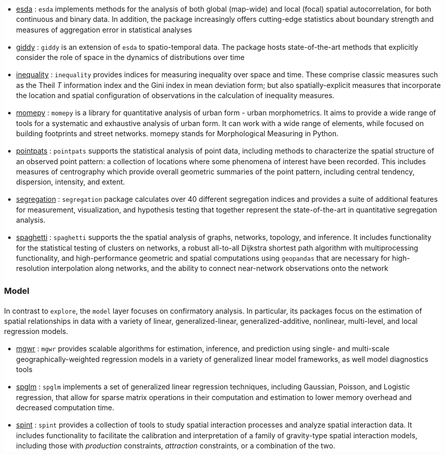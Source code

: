 -   [esda](https://esda.readthedocs.io/en/latest/) : `esda` implements methods for the analysis of both global (map-wide) and local (focal) spatial autocorrelation, for both continuous and binary data. In addition, the package increasingly offers cutting-edge statistics about boundary strength and measures of aggregation error in statistical analyses

-   [giddy](https://giddy.readthedocs.io/en/latest/) : `giddy` is an extension of `esda` to spatio-temporal data. The package hosts state-of-the-art methods that explicitly consider the role of space in the dynamics of distributions over time

-   [inequality](https://inequality.readthedocs.io/en/latest/) : `inequality` provides indices for measuring inequality over space and time. These comprise classic measures such as the Theil *T* information index and the Gini index in mean deviation form; but also spatially-explicit measures that incorporate the location and spatial configuration of observations in the calculation of inequality measures.

-   [momepy](https://docs.momepy.org) : `momepy` is a library for quantitative analysis of urban form - urban morphometrics. It aims to provide a wide range of tools for a systematic and exhaustive analysis of urban form. It can work with a wide range of elements, while focused on building footprints and street networks. momepy stands for Morphological Measuring in Python.

-   [pointpats](https://pointpats.readthedocs.io/en/latest/) : `pointpats` supports the statistical analysis of point data, including methods to characterize the spatial structure of an observed point pattern: a collection of locations where some phenomena of interest have been recorded. This includes measures of centrography which provide overall geometric summaries of the point pattern, including central tendency, dispersion, intensity, and extent.

-   [segregation](https://github.com/pysal/segregation) : `segregation` package calculates over 40 different segregation indices and provides a suite of additional features for measurement, visualization, and hypothesis testing that together represent the state-of-the-art in quantitative segregation analysis.

-   [spaghetti](https://pysal.org/spaghetti) : `spaghetti` supports the the spatial analysis of graphs, networks, topology, and inference. It includes functionality for the statistical testing of clusters on networks, a robust all-to-all Dijkstra shortest path algorithm with multiprocessing functionality, and high-performance geometric and spatial computations using `geopandas` that are necessary for high-resolution interpolation along networks, and the ability to connect near-network observations onto the network

### Model

In contrast to `explore`, the `model` layer focuses on confirmatory analysis. In particular, its packages focus on the estimation of spatial relationships in data with a variety of linear, generalized-linear, generalized-additive, nonlinear, multi-level, and local regression models.

-   [mgwr](https://mgwr.readthedocs.io/en/latest/) : `mgwr` provides scalable algorithms for estimation, inference, and prediction using single- and multi-scale geographically-weighted regression models in a variety of generalized linear model frameworks, as well model diagnostics tools

-   [spglm](https://github.com/pysal/spglm) : `spglm` implements a set of generalized linear regression techniques, including Gaussian, Poisson, and Logistic regression, that allow for sparse matrix operations in their computation and estimation to lower memory overhead and decreased computation time.

-   [spint](https://github.com/pysal/spint) : `spint` provides a collection of tools to study spatial interaction processes and analyze spatial interaction data. It includes functionality to facilitate the calibration and interpretation of a family of gravity-type spatial interaction models, including those with *production* constraints, *attraction* constraints, or a combination of the two.

